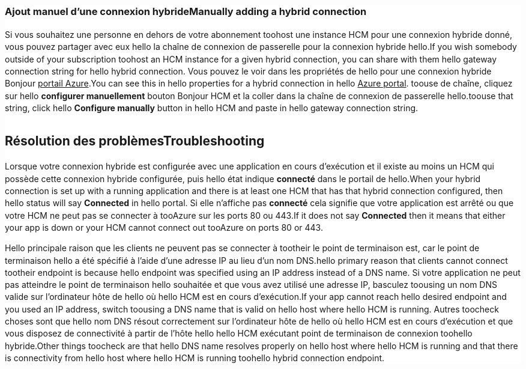 ### <a name="manually-adding-a-hybrid-connection"></a><span data-ttu-id="2b8d6-215">Ajout manuel d’une connexion hybride</span><span class="sxs-lookup"><span data-stu-id="2b8d6-215">Manually adding a hybrid connection</span></span> ###

<span data-ttu-id="2b8d6-216">Si vous souhaitez une personne en dehors de votre abonnement toohost une instance HCM pour une connexion hybride donné, vous pouvez partager avec eux hello la chaîne de connexion de passerelle pour la connexion hybride hello.</span><span class="sxs-lookup"><span data-stu-id="2b8d6-216">If you wish somebody outside of your subscription toohost an HCM instance for a given hybrid connection, you can share with them hello gateway connection string for hello hybrid connection.</span></span>  <span data-ttu-id="2b8d6-217">Vous pouvez le voir dans les propriétés de hello pour une connexion hybride Bonjour [portail Azure][portal].</span><span class="sxs-lookup"><span data-stu-id="2b8d6-217">You can see this in hello properties for a hybrid connection in hello [Azure portal][portal].</span></span> <span data-ttu-id="2b8d6-218">toouse de chaîne, cliquez sur hello **configurer manuellement** bouton Bonjour HCM et la coller dans la chaîne de connexion de passerelle hello.</span><span class="sxs-lookup"><span data-stu-id="2b8d6-218">toouse that string, click hello **Configure manually** button in hello HCM and paste in hello gateway connection string.</span></span>


## <a name="troubleshooting"></a><span data-ttu-id="2b8d6-219">Résolution des problèmes</span><span class="sxs-lookup"><span data-stu-id="2b8d6-219">Troubleshooting</span></span> ##

<span data-ttu-id="2b8d6-220">Lorsque votre connexion hybride est configurée avec une application en cours d’exécution et il existe au moins un HCM qui possède cette connexion hybride configurée, puis hello état indique **connecté** dans le portail de hello.</span><span class="sxs-lookup"><span data-stu-id="2b8d6-220">When your hybrid connection is set up with a running application and there is at least one HCM that has that hybrid connection configured, then hello status will say **Connected** in hello portal.</span></span>  <span data-ttu-id="2b8d6-221">Si elle n’affiche pas **connecté** cela signifie que votre application est arrêté ou que votre HCM ne peut pas se connecter à tooAzure sur les ports 80 ou 443.</span><span class="sxs-lookup"><span data-stu-id="2b8d6-221">If it does not say **Connected** then it means that either your app is down or your HCM cannot connect out tooAzure on ports 80 or 443.</span></span>  

<span data-ttu-id="2b8d6-222">Hello principale raison que les clients ne peuvent pas se connecter à tootheir le point de terminaison est, car le point de terminaison hello a été spécifié à l’aide d’une adresse IP au lieu d’un nom DNS.</span><span class="sxs-lookup"><span data-stu-id="2b8d6-222">hello primary reason that clients cannot connect tootheir endpoint is because hello endpoint was specified using an IP address instead of a DNS name.</span></span>  <span data-ttu-id="2b8d6-223">Si votre application ne peut pas atteindre le point de terminaison hello souhaitée et que vous avez utilisé une adresse IP, basculez toousing un nom DNS valide sur l’ordinateur hôte de hello où hello HCM est en cours d’exécution.</span><span class="sxs-lookup"><span data-stu-id="2b8d6-223">If your app cannot reach hello desired endpoint and you used an IP address, switch toousing a DNS name that is valid on hello host where hello HCM is running.</span></span>  <span data-ttu-id="2b8d6-224">Autres toocheck choses sont que hello nom DNS résout correctement sur l’ordinateur hôte de hello où hello HCM est en cours d’exécution et que vous disposez de connectivité à partir de l’hôte hello hello HCM exécutant point de terminaison de connexion toohello hybride.</span><span class="sxs-lookup"><span data-stu-id="2b8d6-224">Other things toocheck are that hello DNS name resolves properly on hello host where hello HCM is running and that there is connectivity from hello host where hello HCM is running toohello hybrid connection endpoint.</span></span>  


[1]: ./media/app-service-hybrid-connections/hybridconn-connectiondiagram.png
[2]: ./media/app-service-hybrid-connections/hybridconn-portal.png
[3]: ./media/app-service-hybrid-connections/hybridconn-addhc.png
[4]: ./media/app-service-hybrid-connections/hybridconn-createhc.png
[5]: ./media/app-service-hybrid-connections/hybridconn-properties.png
[6]: ./media/app-service-hybrid-connections/hybridconn-aspproperties.png
[7]: ./media/app-service-hybrid-connections/hybridconn-hcm.png
[8]: ./media/app-service-hybrid-connections/hybridconn-hcmadd.png
[9]: ./media/app-service-hybrid-connections/hybridconn-hcmadded.png
[10]: ./media/app-service-hybrid-connections/hybridconn-hcmdetails.png
[HCService]: http://docs.microsoft.com/azure/service-bus-relay/relay-hybrid-connections-protocol/
[portal]: http://portal.azure.com/
[oldhc]: http://docs.microsoft.com/azure/biztalk-services/integration-hybrid-connection-overview/
[sbpricing]: http://azure.microsoft.com/pricing/details/service-bus/